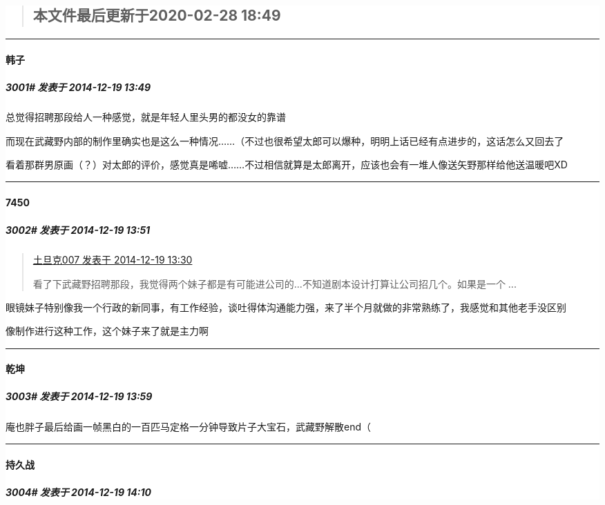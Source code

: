 > ## **本文件最后更新于2020-02-28 18:49** 



*****

####  韩子  
##### 3001#       发表于 2014-12-19 13:49




总觉得招聘那段给人一种感觉，就是年轻人里头男的都没女的靠谱

而现在武藏野内部的制作里确实也是这么一种情况……（不过也很希望太郎可以爆种，明明上话已经有点进步的，这话怎么又回去了


看着那群男原画（？）对太郎的评价，感觉真是唏嘘……不过相信就算是太郎离开，应该也会有一堆人像送矢野那样给他送温暖吧XD







*****

####  7450  
##### 3002#       发表于 2014-12-19 13:51



<blockquote><a href="httphttps://bbs.saraba1st.com/2b/forum.php?mod=redirect&amp;goto=findpost&amp;pid=27542051&amp;ptid=1047378" target="_blank">土旦克007 发表于 2014-12-19 13:30</a>

看了下武藏野招聘那段，我觉得两个妹子都是有可能进公司的...不知道剧本设计打算让公司招几个。如果是一个 ...</blockquote>
眼镜妹子特别像我一个行政的新同事，有工作经验，谈吐得体沟通能力强，来了半个月就做的非常熟练了，我感觉和其他老手没区别

像制作进行这种工作，这个妹子来了就是主力啊







*****

####  乾坤  
##### 3003#       发表于 2014-12-19 13:59




庵也胖子最后给画一帧黑白的一百匹马定格一分钟导致片子大宝石，武藏野解散end（







*****

####  持久战  
##### 3004#       发表于 2014-12-19 14:10

